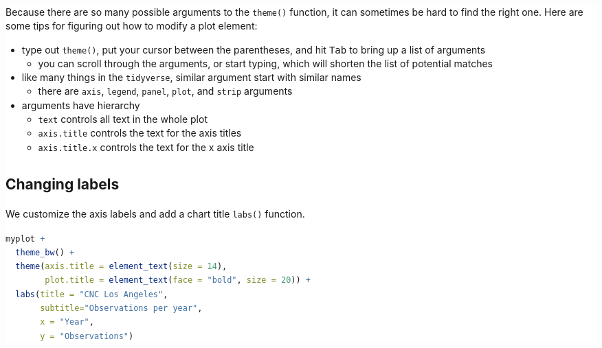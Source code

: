 Because there are so many possible arguments to the `theme()` function, it can sometimes be hard to find the right one. Here are some tips for figuring out how to modify a plot element:

- type out `theme()`, put your cursor between the parentheses, and hit <kbd>Tab</kbd> to bring up a list of arguments
    - you can scroll through the arguments, or start typing, which will shorten the list of potential matches
- like many things in the `tidyverse`, similar argument start with similar names
    - there are `axis`, `legend`, `panel`, `plot`, and `strip` arguments
- arguments have hierarchy
    - `text` controls all text in the whole plot
    - `axis.title` controls the text for the axis titles
    - `axis.title.x` controls the text for the x axis title

 

## Changing labels

 We  customize the axis labels and add a chart title `labs()` function.


```r
myplot +
  theme_bw() +
  theme(axis.title = element_text(size = 14), 
        plot.title = element_text(face = "bold", size = 20)) +
  labs(title = "CNC Los Angeles",
       subtitle="Observations per year",
       x = "Year",
       y = "Observations")
```
